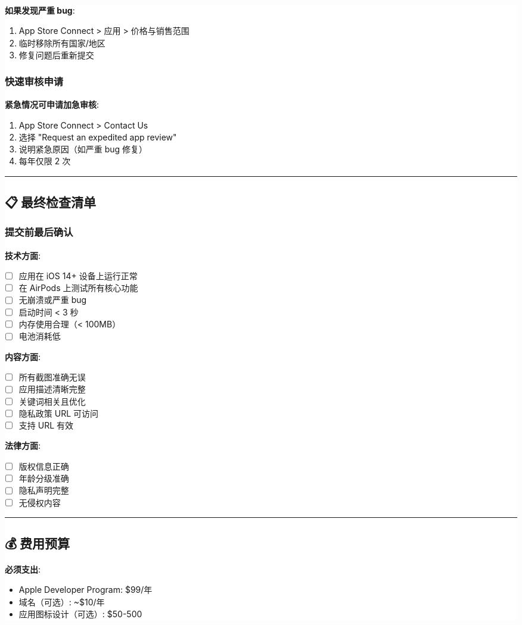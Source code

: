**如果发现严重 bug**:

1. App Store Connect > 应用 > 价格与销售范围
2. 临时移除所有国家/地区
3. 修复问题后重新提交

### 快速审核申请

**紧急情况可申请加急审核**:

1. App Store Connect > Contact Us
2. 选择 "Request an expedited app review"
3. 说明紧急原因（如严重 bug 修复）
4. 每年仅限 2 次

---

## 📋 最终检查清单

### 提交前最后确认

**技术方面**:

- [ ] 应用在 iOS 14+ 设备上运行正常
- [ ] 在 AirPods 上测试所有核心功能
- [ ] 无崩溃或严重 bug
- [ ] 启动时间 < 3 秒
- [ ] 内存使用合理（< 100MB）
- [ ] 电池消耗低

**内容方面**:

- [ ] 所有截图准确无误
- [ ] 应用描述清晰完整
- [ ] 关键词相关且优化
- [ ] 隐私政策 URL 可访问
- [ ] 支持 URL 有效

**法律方面**:

- [ ] 版权信息正确
- [ ] 年龄分级准确
- [ ] 隐私声明完整
- [ ] 无侵权内容

---

## 💰 费用预算

**必须支出**:

- Apple Developer Program: $99/年
- 域名（可选）: ~$10/年
- 应用图标设计（可选）: $50-500
